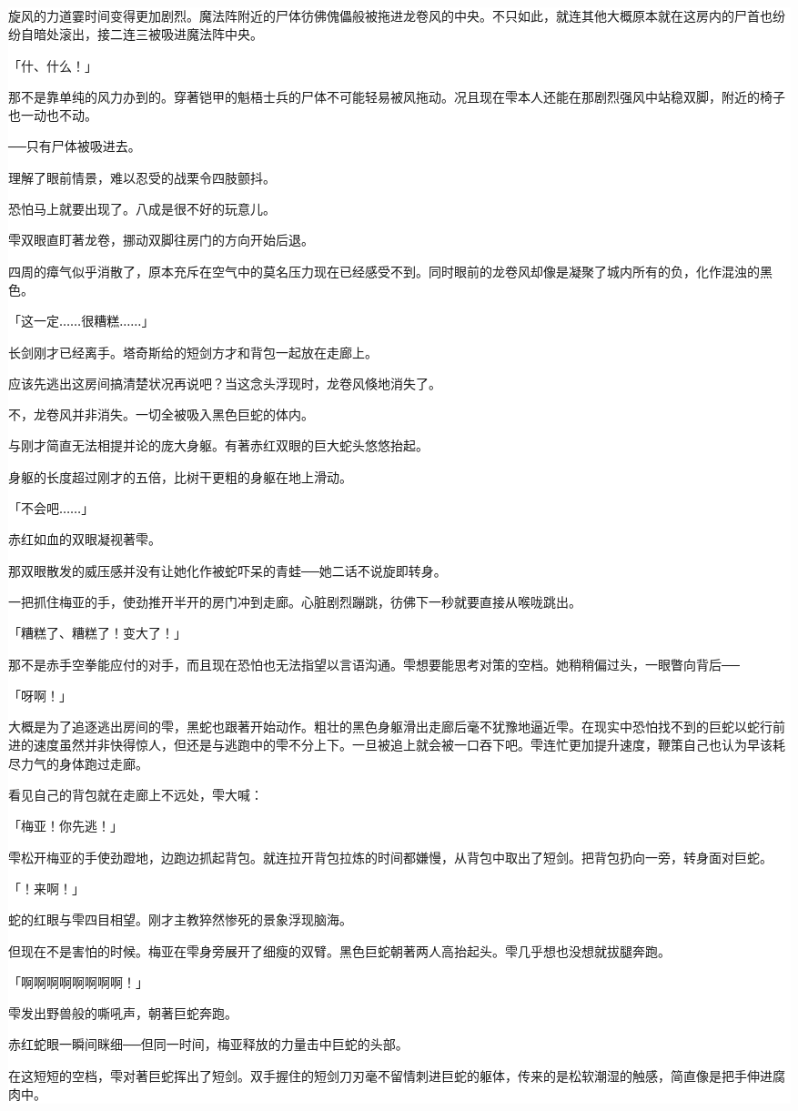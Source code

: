 旋风的力道霎时间变得更加剧烈。魔法阵附近的尸体彷佛傀儡般被拖进龙卷风的中央。不只如此，就连其他大概原本就在这房内的尸首也纷纷自暗处滚出，接二连三被吸进魔法阵中央。

「什、什么！」

那不是靠单纯的风力办到的。穿著铠甲的魁梧士兵的尸体不可能轻易被风拖动。况且现在雫本人还能在那剧烈强风中站稳双脚，附近的椅子也一动也不动。

──只有尸体被吸进去。

理解了眼前情景，难以忍受的战栗令四肢颤抖。

恐怕马上就要出现了。八成是很不好的玩意儿。

雫双眼直盯著龙卷，挪动双脚往房门的方向开始后退。

四周的瘴气似乎消散了，原本充斥在空气中的莫名压力现在已经感受不到。同时眼前的龙卷风却像是凝聚了城内所有的负，化作混浊的黑色。

「这一定……很糟糕……」

长剑刚才已经离手。塔奇斯给的短剑方才和背包一起放在走廊上。

应该先逃出这房间搞清楚状况再说吧？当这念头浮现时，龙卷风倏地消失了。

不，龙卷风并非消失。一切全被吸入黑色巨蛇的体内。

与刚才简直无法相提并论的庞大身躯。有著赤红双眼的巨大蛇头悠悠抬起。

身躯的长度超过刚才的五倍，比树干更粗的身躯在地上滑动。

「不会吧……」

赤红如血的双眼凝视著雫。

那双眼散发的威压感并没有让她化作被蛇吓呆的青蛙──她二话不说旋即转身。

一把抓住梅亚的手，使劲推开半开的房门冲到走廊。心脏剧烈蹦跳，彷佛下一秒就要直接从喉咙跳出。

「糟糕了、糟糕了！变大了！」

那不是赤手空拳能应付的对手，而且现在恐怕也无法指望以言语沟通。雫想要能思考对策的空档。她稍稍偏过头，一眼瞥向背后──

「呀啊！」

大概是为了追逐逃出房间的雫，黑蛇也跟著开始动作。粗壮的黑色身躯滑出走廊后毫不犹豫地逼近雫。在现实中恐怕找不到的巨蛇以蛇行前进的速度虽然并非快得惊人，但还是与逃跑中的雫不分上下。一旦被追上就会被一口吞下吧。雫连忙更加提升速度，鞭策自己也认为早该耗尽力气的身体跑过走廊。

看见自己的背包就在走廊上不远处，雫大喊：

「梅亚！你先逃！」

雫松开梅亚的手使劲蹬地，边跑边抓起背包。就连拉开背包拉炼的时间都嫌慢，从背包中取出了短剑。把背包扔向一旁，转身面对巨蛇。

「！来啊！」

蛇的红眼与雫四目相望。刚才主教猝然惨死的景象浮现脑海。

但现在不是害怕的时候。梅亚在雫身旁展开了细瘦的双臂。黑色巨蛇朝著两人高抬起头。雫几乎想也没想就拔腿奔跑。

「啊啊啊啊啊啊啊啊！」

雫发出野兽般的嘶吼声，朝著巨蛇奔跑。

赤红蛇眼一瞬间眯细──但同一时间，梅亚释放的力量击中巨蛇的头部。

在这短短的空档，雫对著巨蛇挥出了短剑。双手握住的短剑刀刃毫不留情刺进巨蛇的躯体，传来的是松软潮湿的触感，简直像是把手伸进腐肉中。
